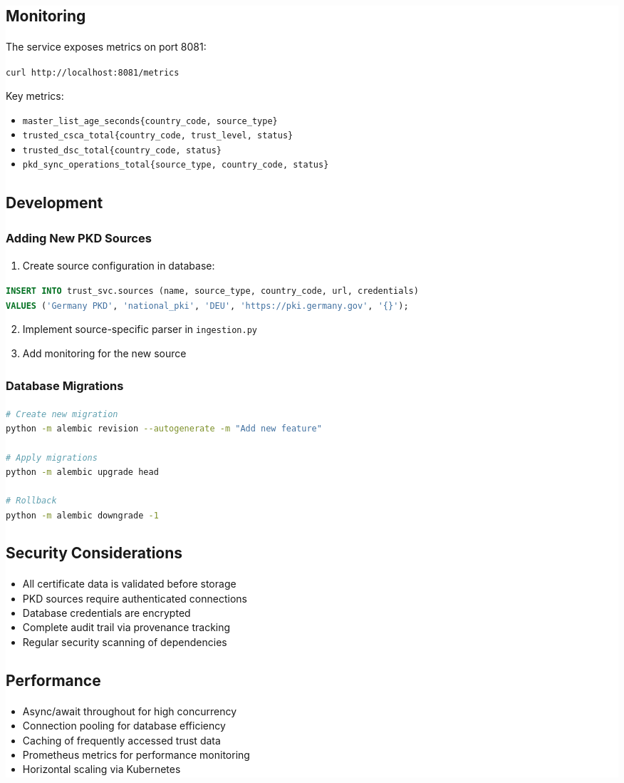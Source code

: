 ## Monitoring

The service exposes metrics on port 8081:

```bash
curl http://localhost:8081/metrics
```

Key metrics:
- `master_list_age_seconds{country_code, source_type}`
- `trusted_csca_total{country_code, trust_level, status}`  
- `trusted_dsc_total{country_code, status}`
- `pkd_sync_operations_total{source_type, country_code, status}`

## Development

### Adding New PKD Sources

1. Create source configuration in database:
```sql
INSERT INTO trust_svc.sources (name, source_type, country_code, url, credentials) 
VALUES ('Germany PKD', 'national_pki', 'DEU', 'https://pki.germany.gov', '{}');
```

2. Implement source-specific parser in `ingestion.py`

3. Add monitoring for the new source

### Database Migrations

```bash
# Create new migration
python -m alembic revision --autogenerate -m "Add new feature"

# Apply migrations
python -m alembic upgrade head

# Rollback
python -m alembic downgrade -1
```

## Security Considerations

- All certificate data is validated before storage
- PKD sources require authenticated connections
- Database credentials are encrypted
- Complete audit trail via provenance tracking
- Regular security scanning of dependencies

## Performance

- Async/await throughout for high concurrency
- Connection pooling for database efficiency  
- Caching of frequently accessed trust data
- Prometheus metrics for performance monitoring
- Horizontal scaling via Kubernetes
